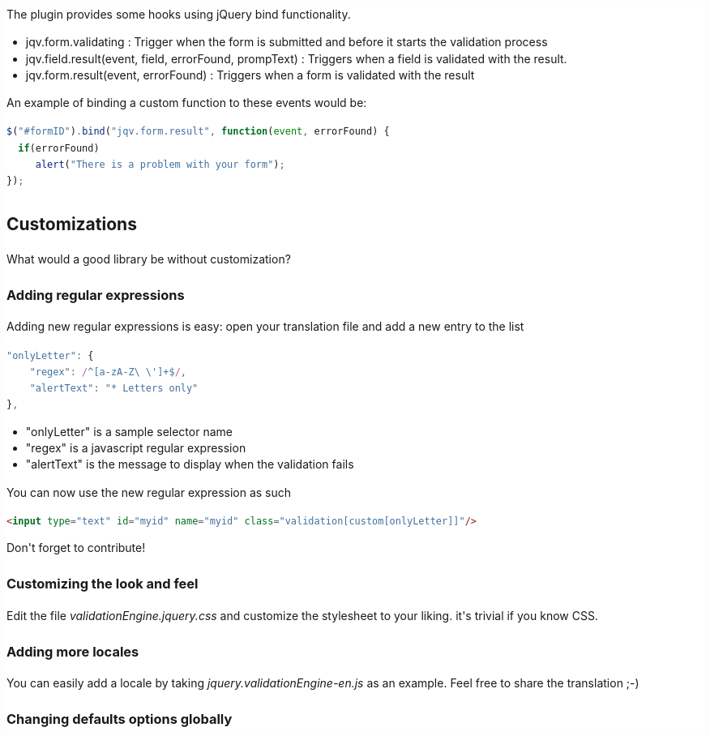 The plugin provides some hooks using jQuery bind functionality.

* jqv.form.validating : Trigger when the form is submitted and before it starts the validation process
* jqv.field.result(event, field, errorFound, prompText) : Triggers when a field is validated with the result.
* jqv.form.result(event, errorFound) : Triggers when a form is validated with the result

An example of binding a custom function to these events would be:

```js
$("#formID").bind("jqv.form.result", function(event, errorFound) {
  if(errorFound)
     alert("There is a problem with your form");
});
```


Customizations
---

What would a good library be without customization?

### Adding regular expressions

Adding new regular expressions is easy: open your translation file and add a new entry to the list

```js
"onlyLetter": {
    "regex": /^[a-zA-Z\ \']+$/,
    "alertText": "* Letters only"
},
```

* "onlyLetter" is a sample selector name
* "regex" is a javascript regular expression
* "alertText" is the message to display when the validation fails

You can now use the new regular expression as such

```html
<input type="text" id="myid" name="myid" class="validation[custom[onlyLetter]]"/>
```

Don't forget to contribute!

### Customizing the look and feel

Edit the file *validationEngine.jquery.css* and customize the stylesheet to your liking. it's trivial if you know CSS.

### Adding more locales

You can easily add a locale by taking *jquery.validationEngine-en.js* as an example. 
Feel free to share the translation ;-)

### Changing defaults options globally
